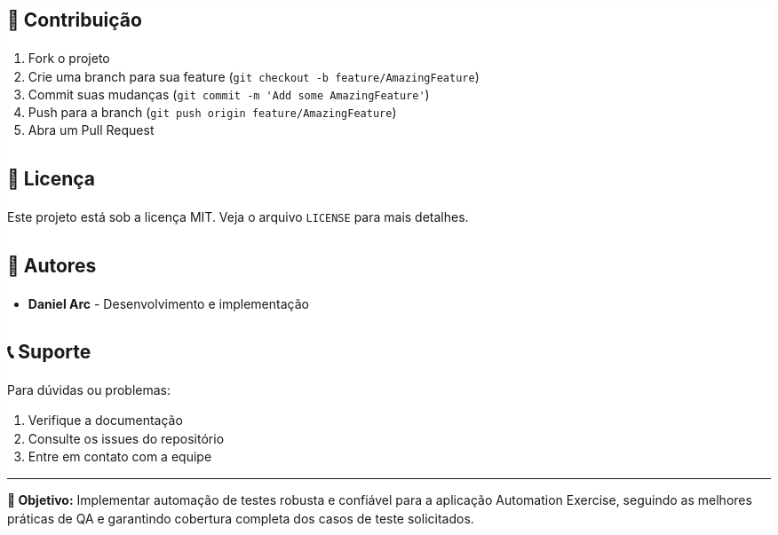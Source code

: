 ## 🤝 Contribuição

1. Fork o projeto
2. Crie uma branch para sua feature (`git checkout -b feature/AmazingFeature`)
3. Commit suas mudanças (`git commit -m 'Add some AmazingFeature'`)
4. Push para a branch (`git push origin feature/AmazingFeature`)
5. Abra um Pull Request

## 📄 Licença

Este projeto está sob a licença MIT. Veja o arquivo `LICENSE` para mais detalhes.

## 👥 Autores

- **Daniel Arc** - Desenvolvimento e implementação

## 📞 Suporte

Para dúvidas ou problemas:

1. Verifique a documentação
2. Consulte os issues do repositório
3. Entre em contato com a equipe

---

**🎯 Objetivo:** Implementar automação de testes robusta e confiável para a aplicação Automation Exercise, seguindo as melhores práticas de QA e garantindo cobertura completa dos casos de teste solicitados.

